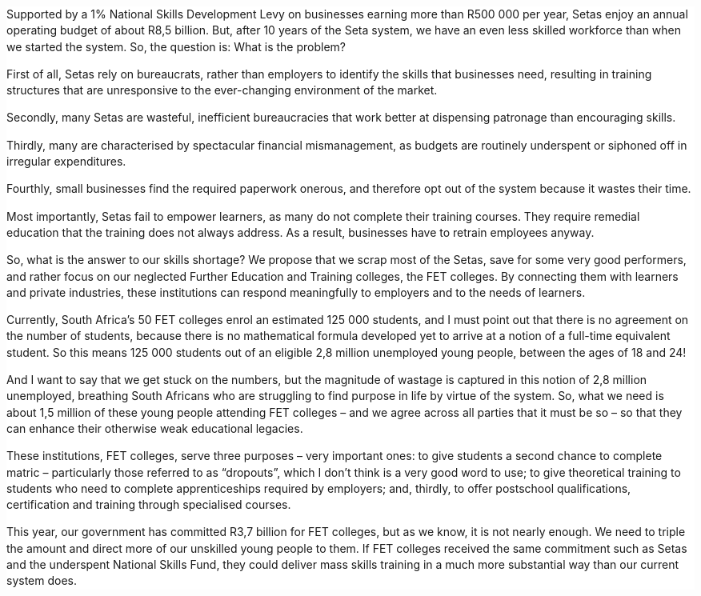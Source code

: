 Supported by a 1% National Skills Development Levy on businesses earning
more than R500 000 per year, Setas enjoy an annual operating budget of
about R8,5 billion. But, after 10 years of the Seta system, we have an even
less skilled workforce than when we started the system. So, the question
is: What is the problem?

First of all, Setas rely on bureaucrats, rather than employers to identify
the skills that businesses need, resulting in training structures that are
unresponsive to the ever-changing environment of the market.

Secondly, many Setas are wasteful, inefficient bureaucracies that work
better at dispensing patronage than encouraging skills.

Thirdly, many are characterised by spectacular financial mismanagement, as
budgets are routinely underspent or siphoned off in irregular expenditures.

Fourthly, small businesses find the required paperwork onerous, and
therefore opt out of the system because it wastes their time.

Most importantly, Setas fail to empower learners, as many do not complete
their training courses. They require remedial education that the training
does not always address. As a result, businesses have to retrain employees
anyway.

So, what is the answer to our skills shortage? We propose that we scrap
most of the Setas, save for some very good performers, and rather focus on
our neglected Further Education and Training colleges, the FET colleges. By
connecting them with learners and private industries, these institutions
can respond meaningfully to employers and to the needs of learners.

Currently, South Africa’s 50 FET colleges enrol an estimated 125 000
students, and I must point out that there is no agreement on the number of
students, because there is no mathematical formula developed yet to arrive
at a notion of a full-time equivalent student. So this means 125 000
students out of an eligible 2,8 million unemployed young people, between
the ages of 18 and 24!

And I want to say that we get stuck on the numbers, but the magnitude of
wastage is captured in this notion of 2,8 million unemployed, breathing
South Africans who are struggling to find purpose in life by virtue of the
system. So, what we need is about 1,5 million of these young people
attending FET colleges – and we agree across all parties that it must be so
– so that they can enhance their otherwise weak educational legacies.

These institutions, FET colleges, serve three purposes – very important
ones: to give students a second chance to complete matric – particularly
those referred to as “dropouts”, which I don’t think is a very good word to
use; to give theoretical training to students who need to complete
apprenticeships required by employers; and, thirdly, to offer postschool
qualifications, certification and training through specialised courses.

This year, our government has committed R3,7 billion for FET colleges, but
as we know, it is not nearly enough. We need to triple the amount and
direct more of our unskilled young people to them. If FET colleges received
the same commitment such as Setas and the underspent National Skills Fund,
they could deliver mass skills training in a much more substantial way than
our current system does.
